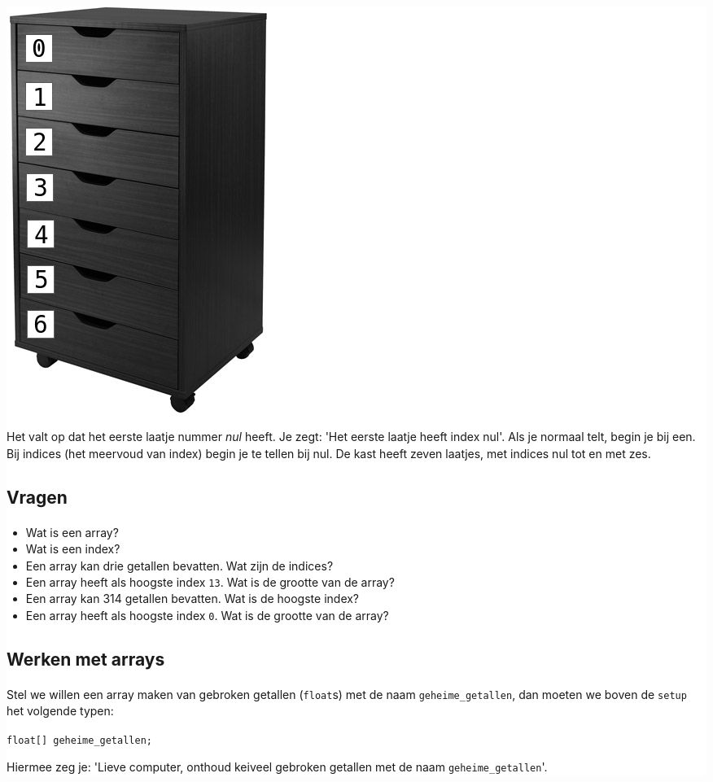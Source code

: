 ![Kast met genummerde laatjes](KastMetGenummerdeLaatjes.png)

Het valt op dat het eerste laatje nummer *nul* heeft.
Je zegt: 'Het eerste laatje heeft index nul'. 
Als je normaal telt, begin je bij een.
Bij indices (het meervoud van index) begin je te tellen bij nul.
De kast heeft zeven laatjes, met indices nul tot en met zes.

## Vragen

 * Wat is een array?
 * Wat is een index?
 * Een array kan drie getallen bevatten. Wat zijn de indices?
 * Een array heeft als hoogste index `13`. Wat is de grootte van de array?
 * Een array kan 314 getallen bevatten. Wat is de hoogste index?
 * Een array heeft als hoogste index `0`. Wat is de grootte van de array?

## Werken met arrays

Stel we willen een array maken van gebroken getallen (`float`s) met de naam `geheime_getallen`, 
dan moeten we boven de `setup` het volgende typen:

```
float[] geheime_getallen;
```

Hiermee zeg je: 'Lieve computer, onthoud keiveel gebroken getallen met de naam `geheime_getallen`'.

